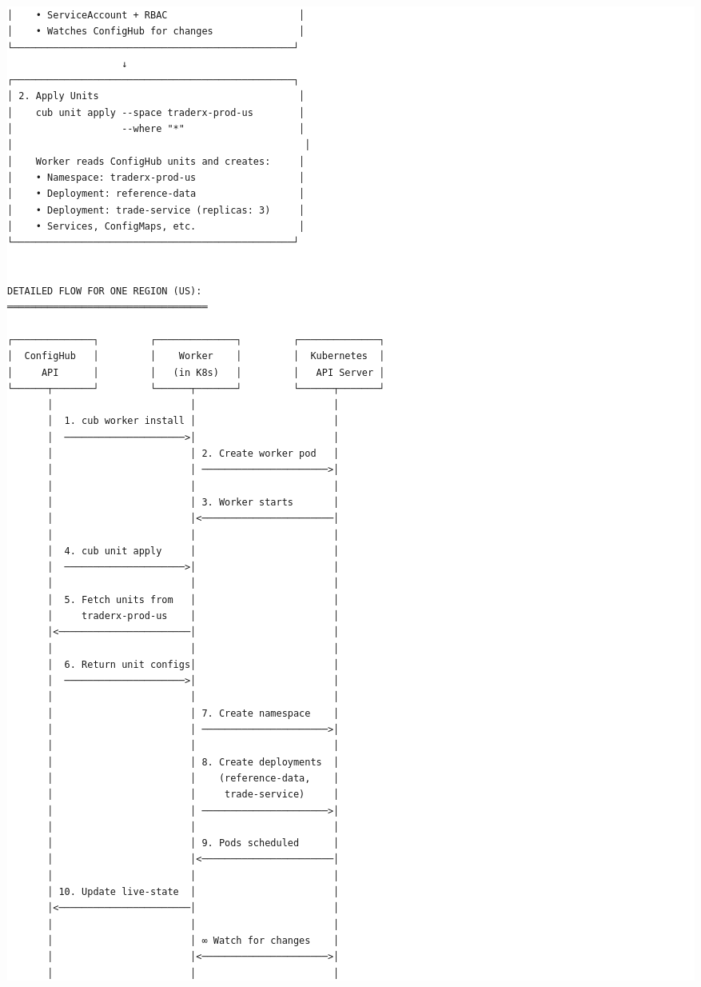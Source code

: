```
│    • ServiceAccount + RBAC                       │
│    • Watches ConfigHub for changes               │
└─────────────────────────────────────────────────┘
                    ↓
┌─────────────────────────────────────────────────┐
│ 2. Apply Units                                   │
│    cub unit apply --space traderx-prod-us        │
│                   --where "*"                    │
│                                                   │
│    Worker reads ConfigHub units and creates:     │
│    • Namespace: traderx-prod-us                  │
│    • Deployment: reference-data                  │
│    • Deployment: trade-service (replicas: 3)     │
│    • Services, ConfigMaps, etc.                  │
└─────────────────────────────────────────────────┘


DETAILED FLOW FOR ONE REGION (US):
═══════════════════════════════════

┌──────────────┐         ┌──────────────┐         ┌──────────────┐
│  ConfigHub   │         │    Worker    │         │  Kubernetes  │
│     API      │         │   (in K8s)   │         │   API Server │
└──────┬───────┘         └──────┬───────┘         └──────┬───────┘
       │                        │                        │
       │  1. cub worker install │                        │
       │  ─────────────────────>│                        │
       │                        │ 2. Create worker pod   │
       │                        │ ──────────────────────>│
       │                        │                        │
       │                        │ 3. Worker starts       │
       │                        │<───────────────────────│
       │                        │                        │
       │  4. cub unit apply     │                        │
       │  ─────────────────────>│                        │
       │                        │                        │
       │  5. Fetch units from   │                        │
       │     traderx-prod-us    │                        │
       │<───────────────────────│                        │
       │                        │                        │
       │  6. Return unit configs│                        │
       │  ─────────────────────>│                        │
       │                        │                        │
       │                        │ 7. Create namespace    │
       │                        │ ──────────────────────>│
       │                        │                        │
       │                        │ 8. Create deployments  │
       │                        │    (reference-data,    │
       │                        │     trade-service)     │
       │                        │ ──────────────────────>│
       │                        │                        │
       │                        │ 9. Pods scheduled      │
       │                        │<───────────────────────│
       │                        │                        │
       │ 10. Update live-state  │                        │
       │<───────────────────────│                        │
       │                        │                        │
       │                        │ ∞ Watch for changes    │
       │                        │<──────────────────────>│
       │                        │                        │
```
